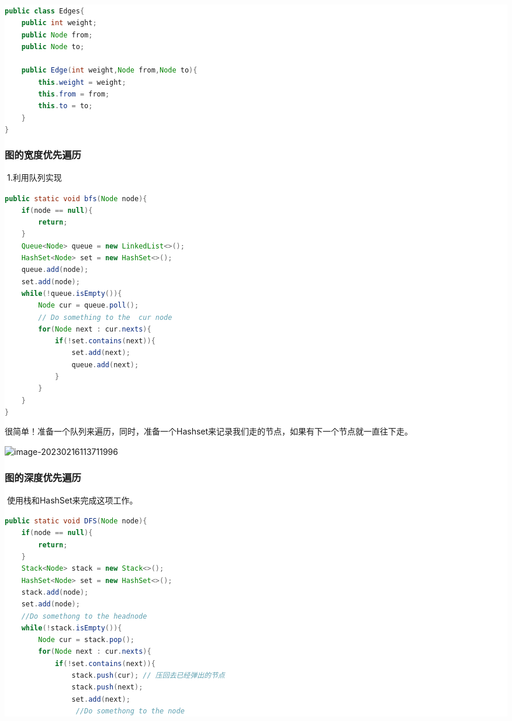 ```java
public class Edges{
    public int weight;
    public Node from;
    public Node to;
    
    public Edge(int weight,Node from,Node to){
        this.weight = weight;
        this.from = from;
        this.to = to;
    }
}
```

### 图的宽度优先遍历

​		1.利用队列实现

```java
public static void bfs(Node node){
    if(node == null){
        return;
    }
    Queue<Node> queue = new LinkedList<>();
    HashSet<Node> set = new HashSet<>();
    queue.add(node);
    set.add(node);
    while(!queue.isEmpty()){
        Node cur = queue.poll();
        // Do something to the  cur node
        for(Node next : cur.nexts){
            if(!set.contains(next)){
                set.add(next);
                queue.add(next);
            }
        }
    }
}
```

​		很简单！准备一个队列来遍历，同时，准备一个Hashset来记录我们走的节点，如果有下一个节点就一直往下走。

![image-20230216113711996](C:\Users\陈冠豪\AppData\Roaming\Typora\typora-user-images\image-20230216113711996.png)

### 图的深度优先遍历

​		使用栈和HashSet来完成这项工作。

```java
public static void DFS(Node node){
    if(node == null){
        return;
    }
    Stack<Node> stack = new Stack<>();
    HashSet<Node> set = new HashSet<>();
    stack.add(node);
    set.add(node);
    //Do somethong to the headnode
    while(!stack.isEmpty()){
        Node cur = stack.pop();
        for(Node next : cur.nexts){
            if(!set.contains(next)){
                stack.push(cur); // 压回去已经弹出的节点
                stack.push(next);
                set.add(next);
                 //Do somethong to the node
```